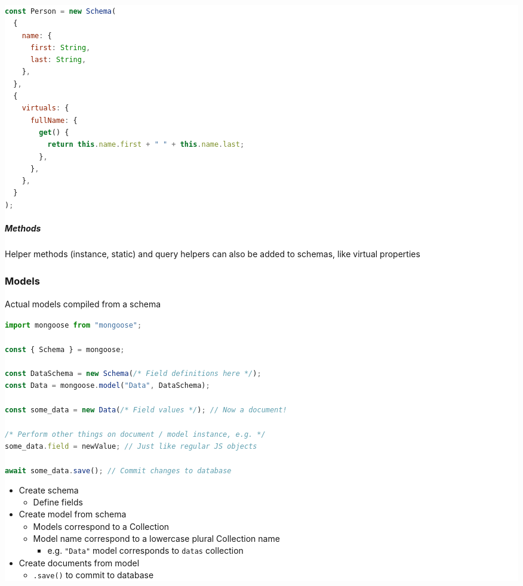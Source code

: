 ```js
const Person = new Schema(
  {
    name: {
      first: String,
      last: String,
    },
  },
  {
    virtuals: {
      fullName: {
        get() {
          return this.name.first + " " + this.name.last;
        },
      },
    },
  }
);
```

##### Methods

Helper methods (instance, static) and query helpers can also be added to schemas, like virtual properties

### Models

Actual models compiled from a schema

```js
import mongoose from "mongoose";

const { Schema } = mongoose;

const DataSchema = new Schema(/* Field definitions here */);
const Data = mongoose.model("Data", DataSchema);

const some_data = new Data(/* Field values */); // Now a document!

/* Perform other things on document / model instance, e.g. */
some_data.field = newValue; // Just like regular JS objects

await some_data.save(); // Commit changes to database
```

- Create schema
  - Define fields
- Create model from schema
  - Models correspond to a Collection
  - Model name correspond to a lowercase plural Collection name
    - e.g. `"Data"` model corresponds to `datas` collection
- Create documents from model
  - `.save()` to commit to database
